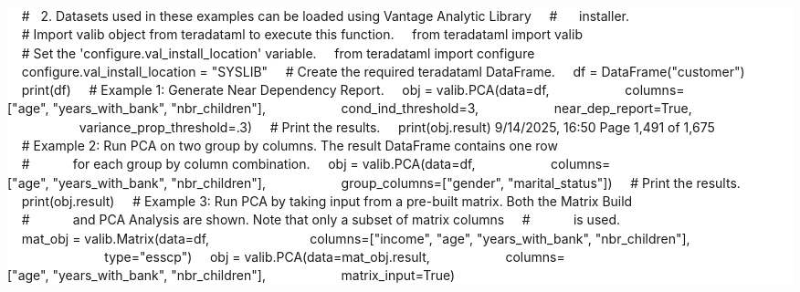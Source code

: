     #   2. Datasets used in these examples can be loaded using Vantage Analytic Library
    #      installer.
    # Import valib object from teradataml to execute this function.
    from teradataml import valib
    # Set the 'configure.val_install_location' variable.
    from teradataml import configure
    configure.val_install_location = "SYSLIB"
    # Create the required teradataml DataFrame.
    df = DataFrame("customer")
    print(df)
    # Example 1: Generate Near Dependency Report.
    obj = valib.PCA(data=df,
                    columns=["age", "years_with_bank", "nbr_children"],
                    cond_ind_threshold=3,
                    near_dep_report=True,
                    variance_prop_threshold=.3)
    # Print the results.
    print(obj.result)
9/14/2025, 16:50
Page 1,491 of 1,675
    # Example 2: Run PCA on two group by columns. The result DataFrame contains one row
    #            for each group by column combination.
    obj = valib.PCA(data=df,
                    columns=["age", "years_with_bank", "nbr_children"],
                    group_columns=["gender", "marital_status"])
    # Print the results.
    print(obj.result)
    # Example 3: Run PCA by taking input from a pre-built matrix. Both the Matrix Build
    #            and PCA Analysis are shown. Note that only a subset of matrix columns
    #            is used.
    mat_obj = valib.Matrix(data=df,
                           columns=["income", "age", "years_with_bank", "nbr_children"],
                           type="esscp")
    obj = valib.PCA(data=mat_obj.result,
                    columns=["age", "years_with_bank", "nbr_children"],
                    matrix_input=True)